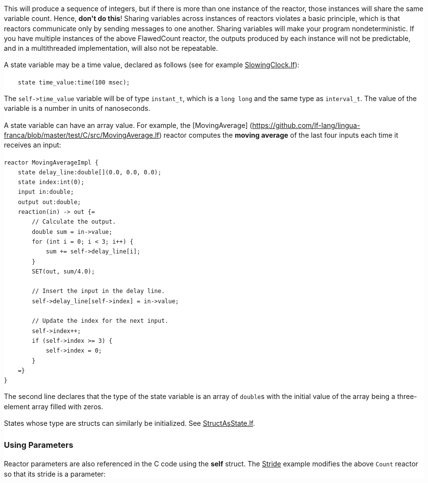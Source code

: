 This will produce a sequence of integers, but if there is more than one instance of the reactor, those instances will share the same variable count. Hence, **don't do this**! Sharing variables across instances of reactors violates a basic principle, which is that reactors communicate only by sending messages to one another. Sharing variables will make your program nondeterministic. If you have multiple instances of the above FlawedCount reactor, the outputs produced by each instance will not be predictable, and in a multithreaded implementation, will also not be repeatable.

A state variable may be a time value, declared as follows (see for example [SlowingClock.lf](https://github.com/lf-lang/lingua-franca/blob/master/test/C/src/SlowingClock.lf)):

```
    state time_value:time(100 msec);
```
The `self->time_value` variable will be of type `instant_t`, which is a `long long` and the same type as `interval_t`. The value of the variable is a number in units of nanoseconds.

A state variable can have an array value. For example, the [MovingAverage] (https://github.com/lf-lang/lingua-franca/blob/master/test/C/src/MovingAverage.lf) reactor computes the **moving average** of the last four inputs each time it receives an input:
```
reactor MovingAverageImpl {
    state delay_line:double[](0.0, 0.0, 0.0);
    state index:int(0);
    input in:double;
    output out:double;
    reaction(in) -> out {=
        // Calculate the output.
        double sum = in->value;
        for (int i = 0; i < 3; i++) {
            sum += self->delay_line[i];
        }
        SET(out, sum/4.0);

        // Insert the input in the delay line.
        self->delay_line[self->index] = in->value;

        // Update the index for the next input.
        self->index++;
        if (self->index >= 3) {
            self->index = 0;
        }
    =}
}
```
The second line declares that the type of the state variable is an array of `double`s with the initial value of the array being a three-element array filled with zeros.

States whose type are structs can similarly be initialized. See [StructAsState.lf](https://github.com/lf-lang/lingua-franca/blob/master/test/C/src/StructAsState.lf).

### Using Parameters

Reactor parameters are also referenced in the C code using the **self** struct. The [Stride](https://github.com/lf-lang/lingua-franca/blob/master/test/C/src/Stride.lf) example modifies the above `Count` reactor so that its stride is a parameter:
